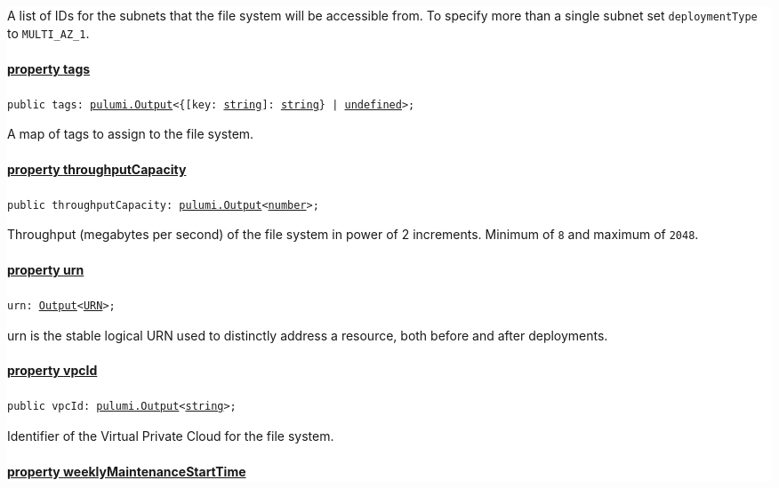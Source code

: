 A list of IDs for the subnets that the file system will be accessible from. To specify more than a single subnet set `deploymentType` to `MULTI_AZ_1`.

<h4 class="pdoc-member-header" id="WindowsFileSystem-tags">
<a class="pdoc-child-name" href="https://github.com/pulumi/pulumi-aws/blob/915e8c946f2e4ea320451268dae8af053d158698/sdk/nodejs/fsx/windowsFileSystem.ts#L184">property <b>tags</b></a>
</h4>

<pre class="highlight"><code><span class='kd'>public </span>tags: <a href='/docs/reference/pkg/nodejs/pulumi/pulumi/#Output'>pulumi.Output</a>&lt;{[key: <span class='kd'><a href='https://developer.mozilla.org/en-US/docs/Web/JavaScript/Reference/Global_Objects/String'>string</a></span>]: <span class='kd'><a href='https://developer.mozilla.org/en-US/docs/Web/JavaScript/Reference/Global_Objects/String'>string</a></span>} | <span class='kd'><a href='https://developer.mozilla.org/en-US/docs/Web/JavaScript/Reference/Global_Objects/undefined'>undefined</a></span>&gt;;</code></pre>

A map of tags to assign to the file system.

<h4 class="pdoc-member-header" id="WindowsFileSystem-throughputCapacity">
<a class="pdoc-child-name" href="https://github.com/pulumi/pulumi-aws/blob/915e8c946f2e4ea320451268dae8af053d158698/sdk/nodejs/fsx/windowsFileSystem.ts#L188">property <b>throughputCapacity</b></a>
</h4>

<pre class="highlight"><code><span class='kd'>public </span>throughputCapacity: <a href='/docs/reference/pkg/nodejs/pulumi/pulumi/#Output'>pulumi.Output</a>&lt;<span class='kd'><a href='https://developer.mozilla.org/en-US/docs/Web/JavaScript/Reference/Global_Objects/Number'>number</a></span>&gt;;</code></pre>

Throughput (megabytes per second) of the file system in power of 2 increments. Minimum of `8` and maximum of `2048`.

<h4 class="pdoc-member-header" id="WindowsFileSystem-urn">
<a class="pdoc-child-name" href="https://github.com/pulumi/pulumi-aws/blob/915e8c946f2e4ea320451268dae8af053d158698/sdk/nodejs/fsx/windowsFileSystem.ts#L77">property <b>urn</b></a>
</h4>

<pre class="highlight"><code><span class='kd'></span>urn: <a href='/docs/reference/pkg/nodejs/pulumi/pulumi/#Output'>Output</a>&lt;<a href='/docs/reference/pkg/nodejs/pulumi/pulumi/#URN'>URN</a>&gt;;</code></pre>

urn is the stable logical URN used to distinctly address a resource, both before and after
deployments.

<h4 class="pdoc-member-header" id="WindowsFileSystem-vpcId">
<a class="pdoc-child-name" href="https://github.com/pulumi/pulumi-aws/blob/915e8c946f2e4ea320451268dae8af053d158698/sdk/nodejs/fsx/windowsFileSystem.ts#L192">property <b>vpcId</b></a>
</h4>

<pre class="highlight"><code><span class='kd'>public </span>vpcId: <a href='/docs/reference/pkg/nodejs/pulumi/pulumi/#Output'>pulumi.Output</a>&lt;<span class='kd'><a href='https://developer.mozilla.org/en-US/docs/Web/JavaScript/Reference/Global_Objects/String'>string</a></span>&gt;;</code></pre>

Identifier of the Virtual Private Cloud for the file system.

<h4 class="pdoc-member-header" id="WindowsFileSystem-weeklyMaintenanceStartTime">
<a class="pdoc-child-name" href="https://github.com/pulumi/pulumi-aws/blob/915e8c946f2e4ea320451268dae8af053d158698/sdk/nodejs/fsx/windowsFileSystem.ts#L196">property <b>weeklyMaintenanceStartTime</b></a>
</h4>
